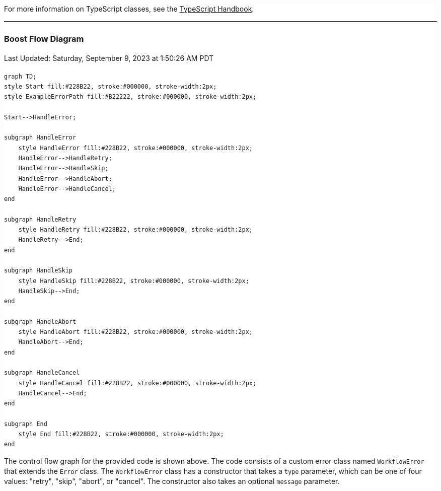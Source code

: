 For more information on TypeScript classes, see the [TypeScript Handbook](https://www.typescriptlang.org/docs/handbook/classes.html).



---

### Boost Flow Diagram

Last Updated: Saturday, September 9, 2023 at 1:50:26 AM PDT

```mermaid
graph TD;
style Start fill:#228B22, stroke:#000000, stroke-width:2px;
style ExampleErrorPath fill:#B22222, stroke:#000000, stroke-width:2px;

Start-->HandleError;

subgraph HandleError
    style HandleError fill:#228B22, stroke:#000000, stroke-width:2px;
    HandleError-->HandleRetry;
    HandleError-->HandleSkip;
    HandleError-->HandleAbort;
    HandleError-->HandleCancel;
end

subgraph HandleRetry
    style HandleRetry fill:#228B22, stroke:#000000, stroke-width:2px;
    HandleRetry-->End;
end

subgraph HandleSkip
    style HandleSkip fill:#228B22, stroke:#000000, stroke-width:2px;
    HandleSkip-->End;
end

subgraph HandleAbort
    style HandleAbort fill:#228B22, stroke:#000000, stroke-width:2px;
    HandleAbort-->End;
end

subgraph HandleCancel
    style HandleCancel fill:#228B22, stroke:#000000, stroke-width:2px;
    HandleCancel-->End;
end

subgraph End
    style End fill:#228B22, stroke:#000000, stroke-width:2px;
end
```

The control flow graph for the provided code is shown above. The code consists of a custom error class named `WorkflowError` that extends the `Error` class. The `WorkflowError` class has a constructor that takes a `type` parameter, which can be one of four values: "retry", "skip", "abort", or "cancel". The constructor also takes an optional `message` parameter.
